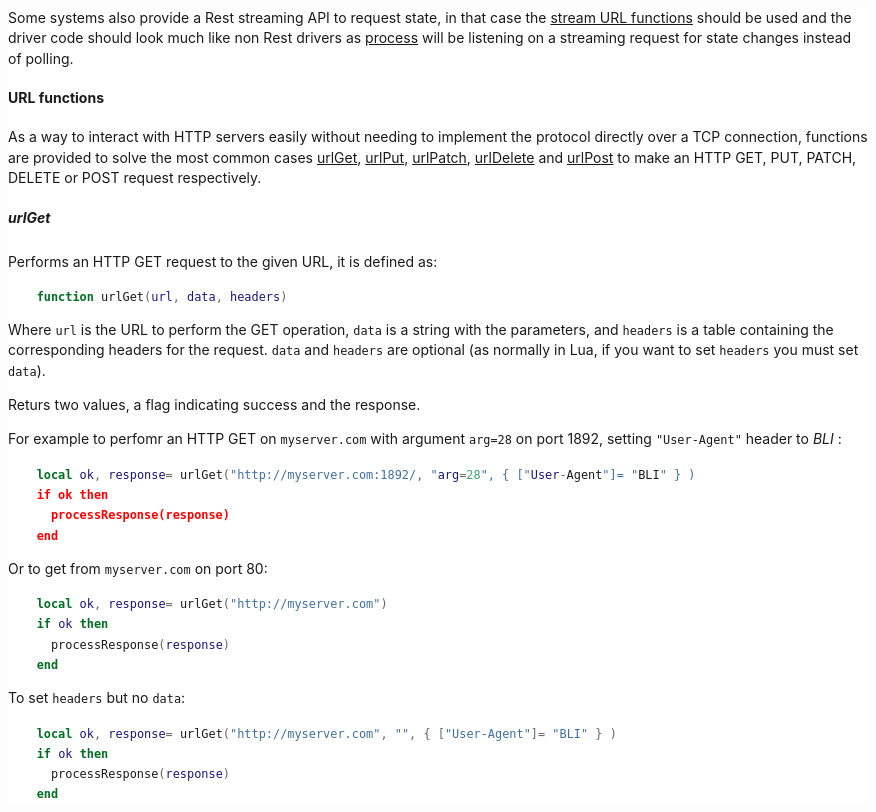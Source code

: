 Some systems also provide a Rest streaming API to request state, in that case the [stream URL functions](#Stream-URL-functions) should be used and the 
driver code should look much like non Rest drivers as [process](#process) will be listening on a streaming request for state changes instead of 
polling.


<a id="URL-functions"></a>

#### URL functions

As a way to interact with HTTP servers easily without needing to implement the protocol directly over a TCP connection,
functions are provided to solve the most common cases [urlGet](#urlGet), [urlPut](#urlPut), [urlPatch](#urlPatch), [urlDelete](#urlDelete) and [urlPost](#urlPost) to make an HTTP GET, PUT, PATCH, DELETE or POST request respectively.


<a id="urlGet"></a>

##### urlGet

Performs an HTTP GET request to the given URL,
it is defined as:

```lua
    function urlGet(url, data, headers)
```

Where `url` is the URL to perform the GET operation, `data` is a string with the parameters, and `headers` is a table containing the corresponding headers for the request.
`data` and `headers`  are optional (as normally in Lua, if you want to set `headers` you must set `data`).

Returs two values, a flag indicating success and the response.

For example to perfomr an HTTP GET on `myserver.com` with argument `arg=28`  on port 1892, setting `"User-Agent"` header to *BLI* :

```lua
    local ok, response= urlGet("http://myserver.com:1892/, "arg=28", { ["User-Agent"]= "BLI" } )
    if ok then
      processResponse(response)
    end
```

Or to get from `myserver.com` on port 80:

```lua
    local ok, response= urlGet("http://myserver.com")
    if ok then
      processResponse(response)
    end
```

To set `headers` but no `data`:

```lua
    local ok, response= urlGet("http://myserver.com", "", { ["User-Agent"]= "BLI" } )
    if ok then
      processResponse(response)
    end
```

